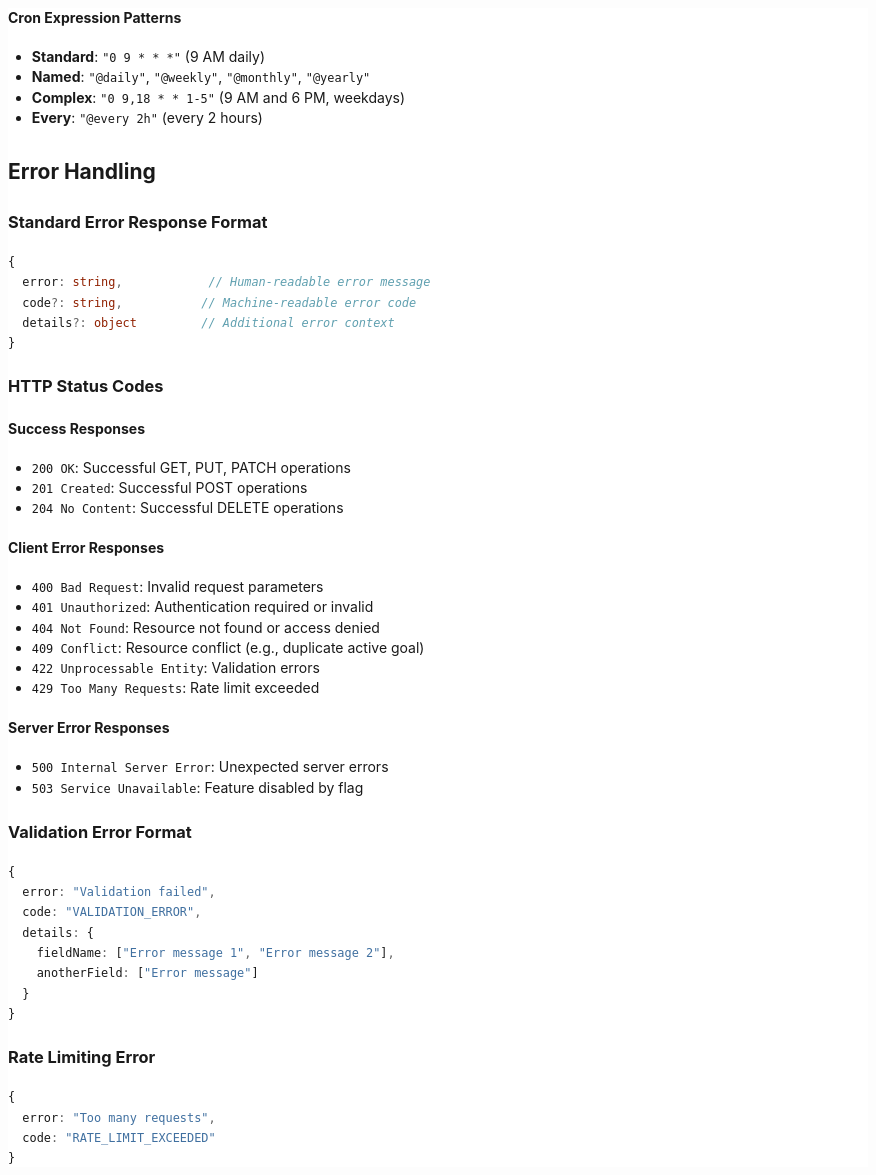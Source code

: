 #### Cron Expression Patterns
- **Standard**: `"0 9 * * *"` (9 AM daily)
- **Named**: `"@daily"`, `"@weekly"`, `"@monthly"`, `"@yearly"`
- **Complex**: `"0 9,18 * * 1-5"` (9 AM and 6 PM, weekdays)
- **Every**: `"@every 2h"` (every 2 hours)

## Error Handling

### Standard Error Response Format
```typescript
{
  error: string,            // Human-readable error message
  code?: string,           // Machine-readable error code
  details?: object         // Additional error context
}
```

### HTTP Status Codes

#### Success Responses
- `200 OK`: Successful GET, PUT, PATCH operations
- `201 Created`: Successful POST operations
- `204 No Content`: Successful DELETE operations

#### Client Error Responses
- `400 Bad Request`: Invalid request parameters
- `401 Unauthorized`: Authentication required or invalid
- `404 Not Found`: Resource not found or access denied
- `409 Conflict`: Resource conflict (e.g., duplicate active goal)
- `422 Unprocessable Entity`: Validation errors
- `429 Too Many Requests`: Rate limit exceeded

#### Server Error Responses
- `500 Internal Server Error`: Unexpected server errors
- `503 Service Unavailable`: Feature disabled by flag

### Validation Error Format
```typescript
{
  error: "Validation failed",
  code: "VALIDATION_ERROR",
  details: {
    fieldName: ["Error message 1", "Error message 2"],
    anotherField: ["Error message"]
  }
}
```

### Rate Limiting Error
```typescript
{
  error: "Too many requests",
  code: "RATE_LIMIT_EXCEEDED"
}
```
